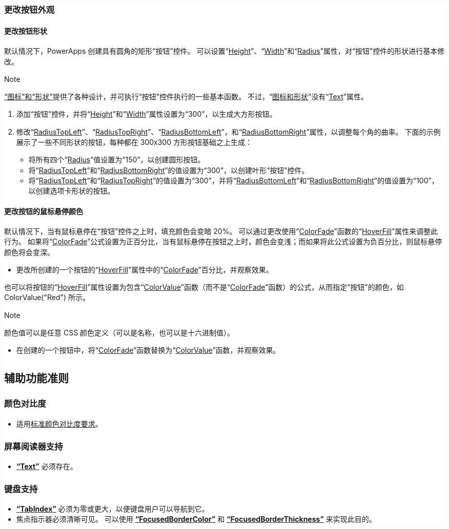 ### <a name="change-a-buttons-appearance"></a>更改按钮外观
#### <a name="change-a-buttons-shape"></a>更改按钮形状
默认情况下，PowerApps 创建具有圆角的矩形“按钮”控件。 可以设置“[Height](properties-size-location.md)”、“[Width](properties-size-location.md)”和“[Radius](properties-size-location.md)”属性，对“按钮”控件的形状进行基本修改。

> [!NOTE]
> [“图标”和“形状”](control-shapes-icons.md)提供了各种设计，并可执行“按钮”控件执行的一些基本函数。 不过，“[图标和形状](control-shapes-icons.md)”没有“[Text](properties-core.md)”属性。

1. 添加“按钮”控件，并将“[Height](properties-size-location.md)”和“[Width](properties-size-location.md)”属性设置为“300”，以生成大方形按钮。
2. 修改“[RadiusTopLeft](properties-size-location.md)”、“[RadiusTopRight](properties-size-location.md)”、“[RadiusBottomLeft](properties-size-location.md)”，和“[RadiusBottomRight](properties-size-location.md)”属性，以调整每个角的曲率。 下面的示例展示了一些不同形状的按钮，每种都在 300x300 方形按钮基础之上生成：
   
   * 将所有四个“[Radius](properties-size-location.md)”值设置为“150”，以创建圆形按钮。
   * 将“[RadiusTopLeft](properties-size-location.md)”和“[RadiusBottomRight](properties-size-location.md)”的值设置为“300”，以创建叶形“按钮”控件。
   * 将“[RadiusTopLeft](properties-size-location.md)”和“[RadiusTopRight](properties-size-location.md)”的值设置为“300”，并将“[RadiusBottomLeft](properties-size-location.md)”和“[RadiusBottomRight](properties-size-location.md)”的值设置为“100”，以创建选项卡形状的按钮。

#### <a name="change-a-buttons-color-when-you-hover-over-it"></a>更改按钮的鼠标悬停颜色
默认情况下，当有鼠标悬停在“按钮”控件之上时，填充颜色会变暗 20%。 可以通过更改使用“[ColorFade](../functions/function-colors.md)”函数的“[HoverFill](properties-color-border.md)”属性来调整此行为。 如果将“[ColorFade](../functions/function-colors.md)”公式设置为正百分比，当有鼠标悬停在按钮之上时，颜色会变浅；而如果将此公式设置为负百分比，则鼠标悬停颜色将会变深。

* 更改所创建的一个按钮的“[HoverFill](properties-color-border.md)”属性中的“[ColorFade](../functions/function-colors.md)”百分比，并观察效果。

也可以将按钮的“[HoverFill](properties-color-border.md)”属性设置为包含“[ColorValue](../functions/function-colors.md)”函数（而不是“[ColorFade](../functions/function-colors.md)”函数）的公式，从而指定“按钮”的颜色，如 ColorValue("Red") 所示。

> [!NOTE]
> 颜色值可以是任意 CSS 颜色定义（可以是名称，也可以是十六进制值）。

* 在创建的一个按钮中，将“[ColorFade](../functions/function-colors.md)”函数替换为“[ColorValue](../functions/function-colors.md)”函数，并观察效果。


## <a name="accessibility-guidelines"></a>辅助功能准则
### <a name="color-contrast"></a>颜色对比度
* 适用[标准颜色对比度要求](../accessible-apps-color.md)。

### <a name="screen-reader-support"></a>屏幕阅读器支持
* **[“Text”](properties-core.md)** 必须存在。

### <a name="keyboard-support"></a>键盘支持
* **[“TabIndex”](properties-accessibility.md)** 必须为零或更大，以便键盘用户可以导航到它。
* 焦点指示器必须清晰可见。 可以使用 **[“FocusedBorderColor”](properties-color-border.md)** 和 **[“FocusedBorderThickness”](properties-color-border.md)** 来实现此目的。
 
